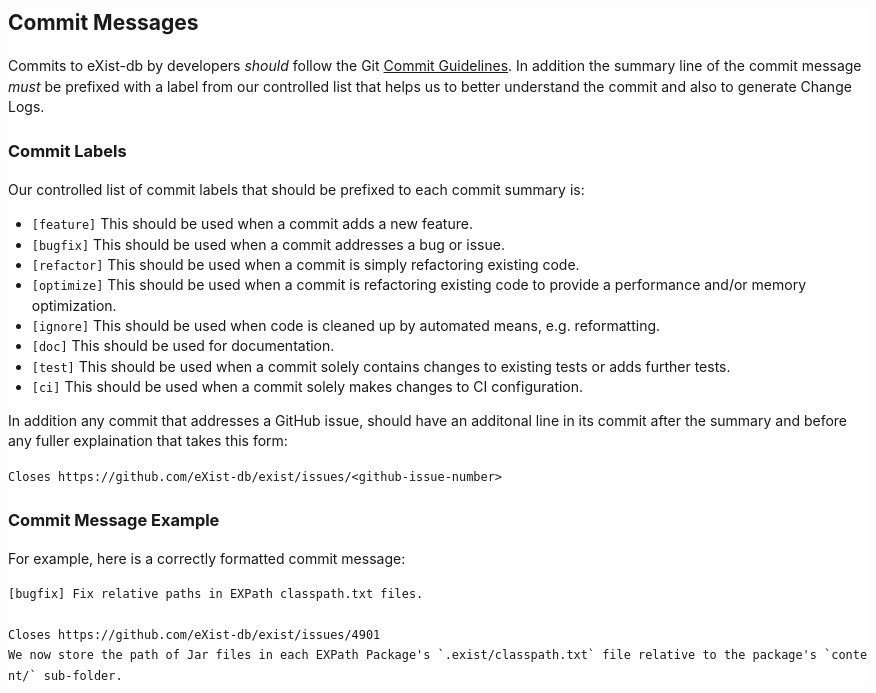 
## Commit Messages
Commits to eXist-db by developers *should* follow the Git [Commit Guidelines](https://git-scm.com/book/en/v2/Distributed-Git-Contributing-to-a-Project#_commit_guidelines). In addition the summary line of the commit message *must* be prefixed with a label from our controlled list that helps us to better understand the commit and also to generate Change Logs.

### Commit Labels
Our controlled list of commit labels that should be prefixed to each commit summary is:

* `[feature]`
    This should be used when a commit adds a new feature.
* `[bugfix]`
    This should be used when a commit addresses a bug or issue.
* `[refactor]`
    This should be used when a commit is simply refactoring existing code.
* `[optimize]`
    This should be used when a commit is refactoring existing code to provide a performance and/or memory optimization.
* `[ignore]`
    This should be used when code is cleaned up by automated means, e.g. reformatting.
* `[doc]`
    This should be used for documentation.
* `[test]`
    This should be used when a commit solely contains changes to existing tests or adds further tests.
* `[ci]`
    This should be used when a commit solely makes changes to CI configuration.

In addition any commit that addresses a GitHub issue, should have an additonal line in its commit after the summary and before any fuller explaination that takes this form:
```
Closes https://github.com/eXist-db/exist/issues/<github-issue-number>
```

### Commit Message Example
For example, here is a correctly formatted commit message:

```
[bugfix] Fix relative paths in EXPath classpath.txt files.

Closes https://github.com/eXist-db/exist/issues/4901
We now store the path of Jar files in each EXPath Package's `.exist/classpath.txt` file relative to the package's `content/` sub-folder.
```